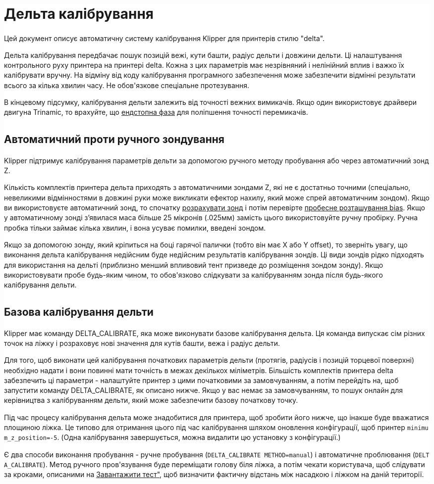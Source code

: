 # Дельта калібрування

Цей документ описує автоматичну систему калібрування Klipper для принтерів стилю "delta".

Дельта калібрування передбачає пошук позицій вежі, кути башти, радіус дельти і довжини дельти. Ці налаштування контрольного руху принтера на принтері delta. Кожна з цих параметрів має незрівняний і нелінійний вплив і важко їх калібрувати вручну. На відміну від коду калібрування програмного забезпечення може забезпечити відмінні результати всього за кілька хвилин часу. Не обов'язкове спеціальне протезування.

В кінцевому підсумку, калібрування дельти залежить від точності вежних вимикачів. Якщо один використовує драйвери двигуна Trinamic, то врахуйте, що [ендстопна фаза](Endstop_Phase.md) для поліпшення точності перемикачів.

## Автоматичний проти ручного зондування

Klipper підтримує калібрування параметрів дельти за допомогою ручного методу пробування або через автоматичний зонд Z.

Кількість комплектів принтера дельта приходять з автоматичними зондами Z, які не є достатньо точними (спеціально, невеликими відмінностями в довжині руки може викликати ефектор нахилу, який може спрей автоматичним зондом). Якщо ви використовуєте автоматичний зонд, то спочатку [розрахувати зонд](Probe_Calibrate.md) і потім перевірте [пробесне розташування bias](Probe_Calibrate.md#location-bias-check). Якщо у автоматичному зонді з’явилася маса більше 25 мікронів (.025мм) замість цього використовуйте ручну пробірку. Ручна пробка тільки займає кілька хвилин, і вона усуває помилки, введені зондом.

Якщо за допомогою зонду, який кріпиться на боці гарячої палички (тобто він має X або Y offset), то зверніть увагу, що виконання дельта калібрування недійсним буде недійсним результатів калібрування зондів. Ці види зондів рідко підходять для використання на дельті (приблизно менший впливовий тент призведе до розміщення зондом зонду). Якщо використовувати пробе будь-яким чином, то обов'язково слідкувати за калібруванням зонда після будь-якого калібрування дельти.

## Базова калібрування дельти

Klipper має команду DELTA_CALIBRATE, яка може виконувати базове калібрування дельта. Ця команда випускає сім різних точок на ліжку і розраховує нові значення для кутів башти, вежа і радіус дельти.

Для того, щоб виконати цей калібрування початкових параметрів дельти (протягів, радіусів і позицій торцевої поверхні) необхідно надати і вони повинні мати точність в межах декількох міліметрів. Більшість комплектів принтера delta забезпечить ці параметри - налаштуйте принтер з цими початковими за замовчуванням, а потім перейдіть на, щоб запустити команду DELTA_CALIBRATE, як описано нижче. Якщо у вас немає за замовчуванням, то пошук онлайн для керівництва з калібруванням дельти, який може забезпечити базову початкову точку.

Під час процесу калібрування дельта може знадобитися для принтера, щоб зробити його нижче, що інакше буде вважатися площиною ліжка. Це типово для отримання цього під час калібрування шляхом оновлення конфігурації, щоб принтер `minimum_z_position=-5`. (Одна калібрування завершується, можна видалити цю установку з конфігурації.)

Є два способи виконання пробування - ручне пробування (`DELTA_CALIBRATE METHOD=manual`) і автоматичне проблювання (`DELTA_CALIBRATE`). Метод ручного пров'язування буде переміщати голову біля ліжка, а потім чекати користувача, щоб слідувати за кроками, описаними на [Завантажити тест"](Bed_Level.md#the-paper-test), щоб визначити фактичну відстань між насадкою і ліжком на даній території.
